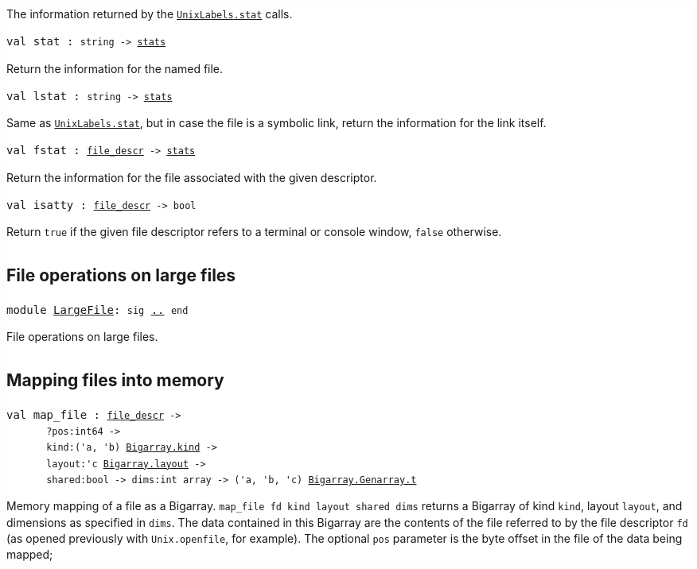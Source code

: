 <div class="info ">
<div class="info-desc">
<p>The information returned by the <a href="UnixLabels.html#VALstat"><code class="code"><span class="constructor">UnixLabels</span>.stat</code></a> calls.</p>
</div>
</div>


<pre><span id="VALstat"><span class="keyword">val</span> stat</span> : <code class="type">string -&gt; <a href="UnixLabels.html#TYPEstats">stats</a></code></pre><div class="info ">
<div class="info-desc">
<p>Return the information for the named file.</p>
</div>
</div>

<pre><span id="VALlstat"><span class="keyword">val</span> lstat</span> : <code class="type">string -&gt; <a href="UnixLabels.html#TYPEstats">stats</a></code></pre><div class="info ">
<div class="info-desc">
<p>Same as <a href="UnixLabels.html#VALstat"><code class="code"><span class="constructor">UnixLabels</span>.stat</code></a>, but in case the file is a symbolic link,
   return the information for the link itself.</p>
</div>
</div>

<pre><span id="VALfstat"><span class="keyword">val</span> fstat</span> : <code class="type"><a href="UnixLabels.html#TYPEfile_descr">file_descr</a> -&gt; <a href="UnixLabels.html#TYPEstats">stats</a></code></pre><div class="info ">
<div class="info-desc">
<p>Return the information for the file associated with the given
   descriptor.</p>
</div>
</div>

<pre><span id="VALisatty"><span class="keyword">val</span> isatty</span> : <code class="type"><a href="UnixLabels.html#TYPEfile_descr">file_descr</a> -&gt; bool</code></pre><div class="info ">
<div class="info-desc">
<p>Return <code class="code"><span class="keyword">true</span></code> if the given file descriptor refers to a terminal or
   console window, <code class="code"><span class="keyword">false</span></code> otherwise.</p>
</div>
</div>
<h2 id="1_Fileoperationsonlargefiles">File operations on large files</h2>
<pre><span id="MODULELargeFile"><span class="keyword">module</span> <a href="UnixLabels.LargeFile.html">LargeFile</a></span>: <code class="code"><span class="keyword">sig</span></code> <a href="UnixLabels.LargeFile.html">..</a> <code class="code"><span class="keyword">end</span></code></pre><div class="info">
<p>File operations on large files.</p>

</div>
<h2 id="1_Mappingfilesintomemory">Mapping files into memory</h2>
<pre><span id="VALmap_file"><span class="keyword">val</span> map_file</span> : <code class="type"><a href="UnixLabels.html#TYPEfile_descr">file_descr</a> -&gt;<br>       ?pos:int64 -&gt;<br>       kind:('a, 'b) <a href="Bigarray.html#TYPEkind">Bigarray.kind</a> -&gt;<br>       layout:'c <a href="Bigarray.html#TYPElayout">Bigarray.layout</a> -&gt;<br>       shared:bool -&gt; dims:int array -&gt; ('a, 'b, 'c) <a href="Bigarray.Genarray.html#TYPEt">Bigarray.Genarray.t</a></code></pre><div class="info ">
<div class="info-desc">
<p>Memory mapping of a file as a Bigarray.
  <code class="code">map_file&nbsp;fd&nbsp;kind&nbsp;layout&nbsp;shared&nbsp;dims</code>
  returns a Bigarray of kind <code class="code">kind</code>, layout <code class="code">layout</code>,
  and dimensions as specified in <code class="code">dims</code>.  The data contained in
  this Bigarray are the contents of the file referred to by
  the file descriptor <code class="code">fd</code> (as opened previously with
  <code class="code"><span class="constructor">Unix</span>.openfile</code>, for example).  The optional <code class="code">pos</code> parameter
  is the byte offset in the file of the data being mapped;